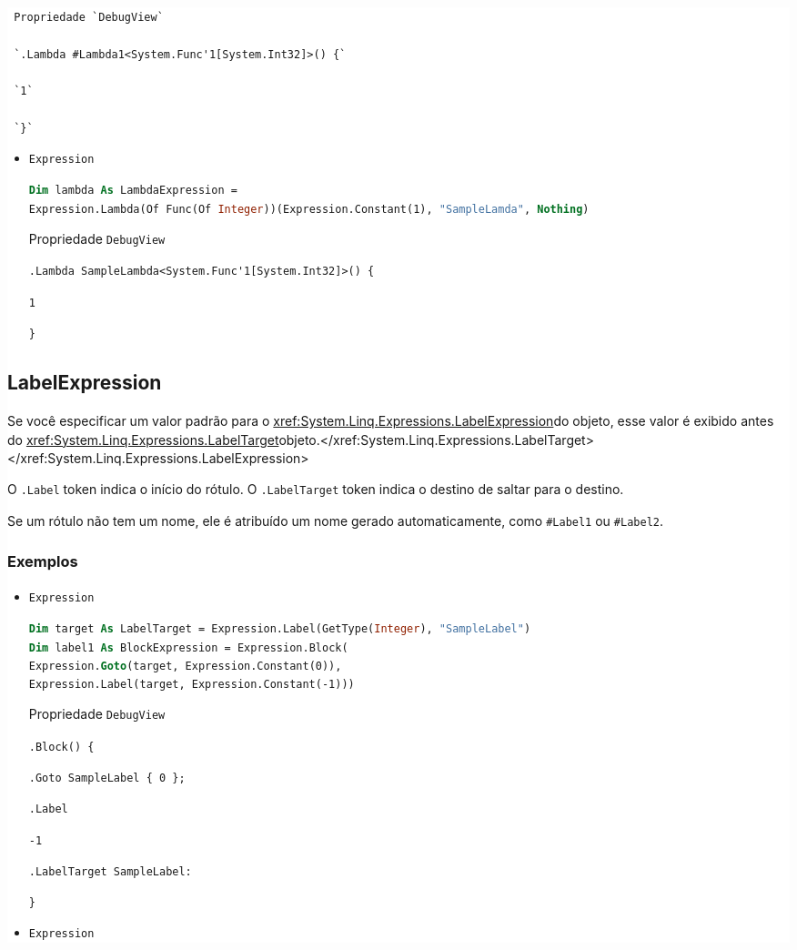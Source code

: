      Propriedade `DebugView`  
  
     `.Lambda #Lambda1<System.Func'1[System.Int32]>() {`  
  
     `1`  
  
     `}`  
  
-   `Expression`  
  
    ```vb  
    Dim lambda As LambdaExpression =   
    Expression.Lambda(Of Func(Of Integer))(Expression.Constant(1), "SampleLamda", Nothing)  
    ```  
  
     Propriedade `DebugView`  
  
     `.Lambda SampleLambda<System.Func'1[System.Int32]>() {`  
  
     `1`  
  
     `}`  
  
## <a name="labelexpression"></a>LabelExpression  
 Se você especificar um valor padrão para o <xref:System.Linq.Expressions.LabelExpression>do objeto, esse valor é exibido antes do <xref:System.Linq.Expressions.LabelTarget>objeto.</xref:System.Linq.Expressions.LabelTarget> </xref:System.Linq.Expressions.LabelExpression>  
  
 O `.Label` token indica o início do rótulo. O `.LabelTarget` token indica o destino de saltar para o destino.  
  
 Se um rótulo não tem um nome, ele é atribuído um nome gerado automaticamente, como `#Label1` ou `#Label2`.  
  
### <a name="examples"></a>Exemplos  
  
-   `Expression`  
  
    ```vb  
    Dim target As LabelTarget = Expression.Label(GetType(Integer), "SampleLabel")  
    Dim label1 As BlockExpression = Expression.Block(  
    Expression.Goto(target, Expression.Constant(0)),  
    Expression.Label(target, Expression.Constant(-1)))  
    ```  
  
     Propriedade `DebugView`  
  
     `.Block() {`  
  
     `.Goto SampleLabel { 0 };`  
  
     `.Label`  
  
     `-1`  
  
     `.LabelTarget SampleLabel:`  
  
     `}`  
  
-   `Expression`  
  